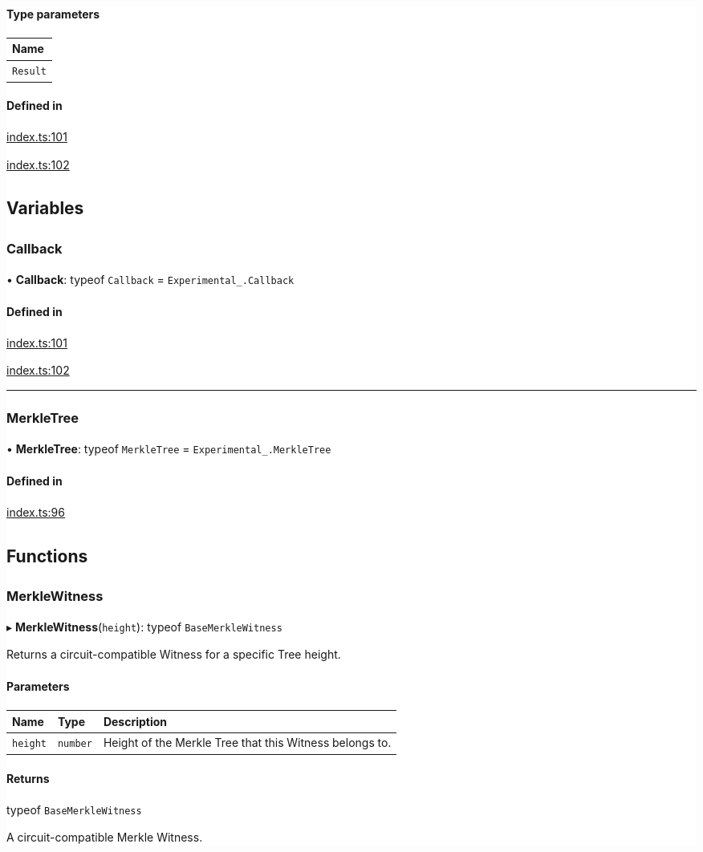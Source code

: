 #### Type parameters

| Name |
| :------ |
| `Result` |

#### Defined in

[index.ts:101](https://github.com/o1-labs/snarkyjs/blob/97ce1bc/src/index.ts#L101)

[index.ts:102](https://github.com/o1-labs/snarkyjs/blob/97ce1bc/src/index.ts#L102)

## Variables

### Callback

• **Callback**: typeof `Callback` = `Experimental_.Callback`

#### Defined in

[index.ts:101](https://github.com/o1-labs/snarkyjs/blob/97ce1bc/src/index.ts#L101)

[index.ts:102](https://github.com/o1-labs/snarkyjs/blob/97ce1bc/src/index.ts#L102)

___

### MerkleTree

• **MerkleTree**: typeof `MerkleTree` = `Experimental_.MerkleTree`

#### Defined in

[index.ts:96](https://github.com/o1-labs/snarkyjs/blob/97ce1bc/src/index.ts#L96)

## Functions

### MerkleWitness

▸ **MerkleWitness**(`height`): typeof `BaseMerkleWitness`

Returns a circuit-compatible Witness for a specific Tree height.

#### Parameters

| Name | Type | Description |
| :------ | :------ | :------ |
| `height` | `number` | Height of the Merkle Tree that this Witness belongs to. |

#### Returns

typeof `BaseMerkleWitness`

A circuit-compatible Merkle Witness.
